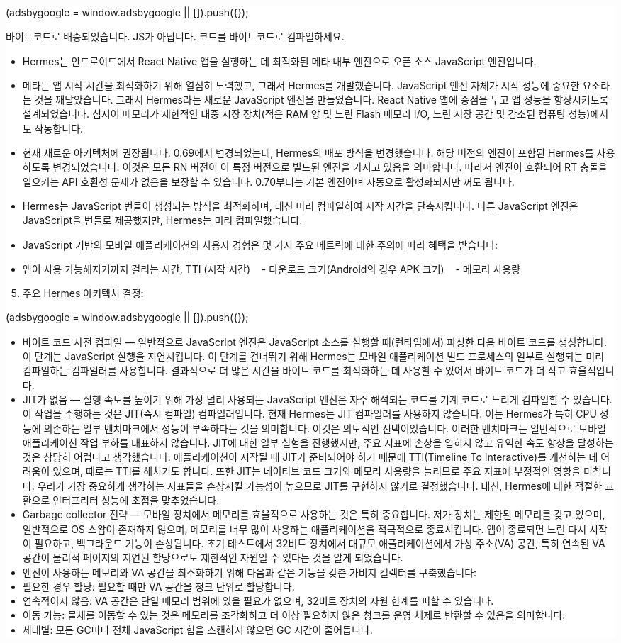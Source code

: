 

<ins class="adsbygoogle"
      style="display:block"
      data-ad-client="ca-pub-4877378276818686"
      data-ad-slot="9743150776"
      data-ad-format="auto"
      data-full-width-responsive="true"></ins>
<component is="script">
(adsbygoogle = window.adsbygoogle || []).push({});
</component>

바이트코드로 배송되었습니다. JS가 아닙니다. 코드를 바이트코드로 컴파일하세요.

- Hermes는 안드로이드에서 React Native 앱을 실행하는 데 최적화된 메타 내부 엔진으로 오픈 소스 JavaScript 엔진입니다.
- 메타는 앱 시작 시간을 최적화하기 위해 열심히 노력했고, 그래서 Hermes를 개발했습니다. JavaScript 엔진 자체가 시작 성능에 중요한 요소라는 것을 깨달았습니다. 그래서 Hermes라는 새로운 JavaScript 엔진을 만들었습니다. React Native 앱에 중점을 두고 앱 성능을 향상시키도록 설계되었습니다. 심지어 메모리가 제한적인 대중 시장 장치(적은 RAM 양 및 느린 Flash 메모리 I/O, 느린 저장 공간 및 감소된 컴퓨팅 성능)에서도 작동합니다.
- 현재 새로운 아키텍처에 권장됩니다. 0.69에서 변경되었는데, Hermes의 배포 방식을 변경했습니다. 해당 버전의 엔진이 포함된 Hermes를 사용하도록 변경되었습니다. 이것은 모든 RN 버전이 이 특정 버전으로 빌드된 엔진을 가지고 있음을 의미합니다. 따라서 엔진이 호환되어 RT 충돌을 일으키는 API 호환성 문제가 없음을 보장할 수 있습니다. 0.70부터는 기본 엔진이며 자동으로 활성화되지만 꺼도 됩니다.
- Hermes는 JavaScript 번들이 생성되는 방식을 최적화하며, 대신 미리 컴파일하여 시작 시간을 단축시킵니다. 다른 JavaScript 엔진은 JavaScript을 번들로 제공했지만, Hermes는 미리 컴파일했습니다.
- JavaScript 기반의 모바일 애플리케이션의 사용자 경험은 몇 가지 주요 메트릭에 대한 주의에 따라 혜택을 받습니다:

- 앱이 사용 가능해지기까지 걸리는 시간, TTI (시작 시간)
     - 다운로드 크기(Android의 경우 APK 크기)
     - 메모리 사용량

5. 주요 Hermes 아키텍처 결정:



<ins class="adsbygoogle"
      style="display:block"
      data-ad-client="ca-pub-4877378276818686"
      data-ad-slot="9743150776"
      data-ad-format="auto"
      data-full-width-responsive="true"></ins>
<component is="script">
(adsbygoogle = window.adsbygoogle || []).push({});
</component>

- 바이트 코드 사전 컴파일 — 일반적으로 JavaScript 엔진은 JavaScript 소스를 실행할 때(런타임에서) 파싱한 다음 바이트 코드를 생성합니다. 이 단계는 JavaScript 실행을 지연시킵니다. 이 단계를 건너뛰기 위해 Hermes는 모바일 애플리케이션 빌드 프로세스의 일부로 실행되는 미리 컴파일하는 컴파일러를 사용합니다. 결과적으로 더 많은 시간을 바이트 코드를 최적화하는 데 사용할 수 있어서 바이트 코드가 더 작고 효율적입니다.
- JIT가 없음 — 실행 속도를 높이기 위해 가장 널리 사용되는 JavaScript 엔진은 자주 해석되는 코드를 기계 코드로 느리게 컴파일할 수 있습니다. 이 작업을 수행하는 것은 JIT(즉시 컴파일) 컴파일러입니다. 현재 Hermes는 JIT 컴파일러를 사용하지 않습니다. 이는 Hermes가 특히 CPU 성능에 의존하는 일부 벤치마크에서 성능이 부족하다는 것을 의미합니다. 이것은 의도적인 선택이었습니다. 이러한 벤치마크는 일반적으로 모바일 애플리케이션 작업 부하를 대표하지 않습니다. JIT에 대한 일부 실험을 진행했지만, 주요 지표에 손상을 입히지 않고 유익한 속도 향상을 달성하는 것은 상당히 어렵다고 생각했습니다. 애플리케이션이 시작될 때 JIT가 준비되어야 하기 때문에 TTI(Timeline To Interactive)를 개선하는 데 어려움이 있으며, 때로는 TTI를 해치기도 합니다. 또한 JIT는 네이티브 코드 크기와 메모리 사용량을 늘리므로 주요 지표에 부정적인 영향을 미칩니다. 우리가 가장 중요하게 생각하는 지표들을 손상시킬 가능성이 높으므로 JIT를 구현하지 않기로 결정했습니다. 대신, Hermes에 대한 적절한 교환으로 인터프리터 성능에 초점을 맞추었습니다.
- Garbage collector 전략 — 모바일 장치에서 메모리를 효율적으로 사용하는 것은 특히 중요합니다. 저가 장치는 제한된 메모리를 갖고 있으며, 일반적으로 OS 스왑이 존재하지 않으며, 메모리를 너무 많이 사용하는 애플리케이션을 적극적으로 종료시킵니다. 앱이 종료되면 느린 다시 시작이 필요하고, 백그라운드 기능이 손상됩니다. 초기 테스트에서 32비트 장치에서 대규모 애플리케이션에서 가상 주소(VA) 공간, 특히 연속된 VA 공간이 물리적 페이지의 지연된 할당으로도 제한적인 자원일 수 있다는 것을 알게 되었습니다.
- 엔진이 사용하는 메모리와 VA 공간을 최소화하기 위해 다음과 같은 기능을 갖춘 가비지 컬렉터를 구축했습니다:
- 필요한 경우 할당: 필요할 때만 VA 공간을 청크 단위로 할당합니다.
- 연속적이지 않음: VA 공간은 단일 메모리 범위에 있을 필요가 없으며, 32비트 장치의 자원 한계를 피할 수 있습니다.
- 이동 가능: 물체를 이동할 수 있는 것은 메모리를 조각화하고 더 이상 필요하지 않은 청크를 운영 체제로 반환할 수 있음을 의미합니다.
- 세대별: 모든 GC마다 전체 JavaScript 힙을 스캔하지 않으면 GC 시간이 줄어듭니다.
